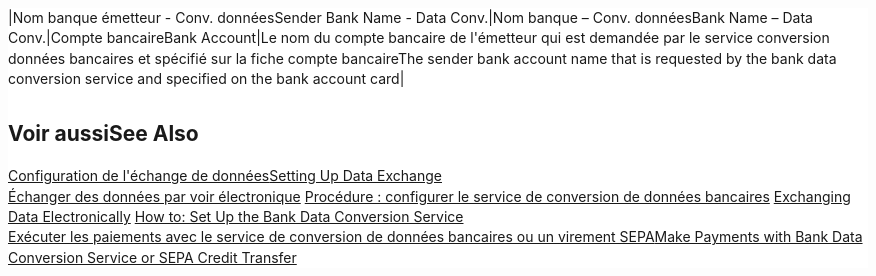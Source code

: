 |<span data-ttu-id="a33d8-267">Nom banque émetteur - Conv. données</span><span class="sxs-lookup"><span data-stu-id="a33d8-267">Sender Bank Name - Data Conv.</span></span>|<span data-ttu-id="a33d8-268">Nom banque – Conv. données</span><span class="sxs-lookup"><span data-stu-id="a33d8-268">Bank Name – Data Conv.</span></span>|<span data-ttu-id="a33d8-269">Compte bancaire</span><span class="sxs-lookup"><span data-stu-id="a33d8-269">Bank Account</span></span>|<span data-ttu-id="a33d8-270">Le nom du compte bancaire de l'émetteur qui est demandée par le service conversion données bancaires et spécifié sur la fiche compte bancaire</span><span class="sxs-lookup"><span data-stu-id="a33d8-270">The sender bank account name that is requested by the bank data conversion service and specified on the bank account card</span></span>|  

## <a name="see-also"></a><span data-ttu-id="a33d8-271">Voir aussi</span><span class="sxs-lookup"><span data-stu-id="a33d8-271">See Also</span></span>  
[<span data-ttu-id="a33d8-272">Configuration de l'échange de données</span><span class="sxs-lookup"><span data-stu-id="a33d8-272">Setting Up Data Exchange</span></span>](across-set-up-data-exchange.md)  
<span data-ttu-id="a33d8-273">[Échanger des données par voir électronique](across-data-exchange.md)
[Procédure : configurer le service de conversion de données bancaires](bank-how-setup-bank-data-conversion-service.md) </span><span class="sxs-lookup"><span data-stu-id="a33d8-273">[Exchanging Data Electronically](across-data-exchange.md)
[How to: Set Up the Bank Data Conversion Service](bank-how-setup-bank-data-conversion-service.md) </span></span>  
[<span data-ttu-id="a33d8-274">Exécuter les paiements avec le service de conversion de données bancaires ou un virement SEPA</span><span class="sxs-lookup"><span data-stu-id="a33d8-274">Make Payments with Bank Data Conversion Service or SEPA Credit Transfer</span></span>](finance-make-payments-with-bank-data-conversion-service-or-sepa-credit-transfer.md)   

